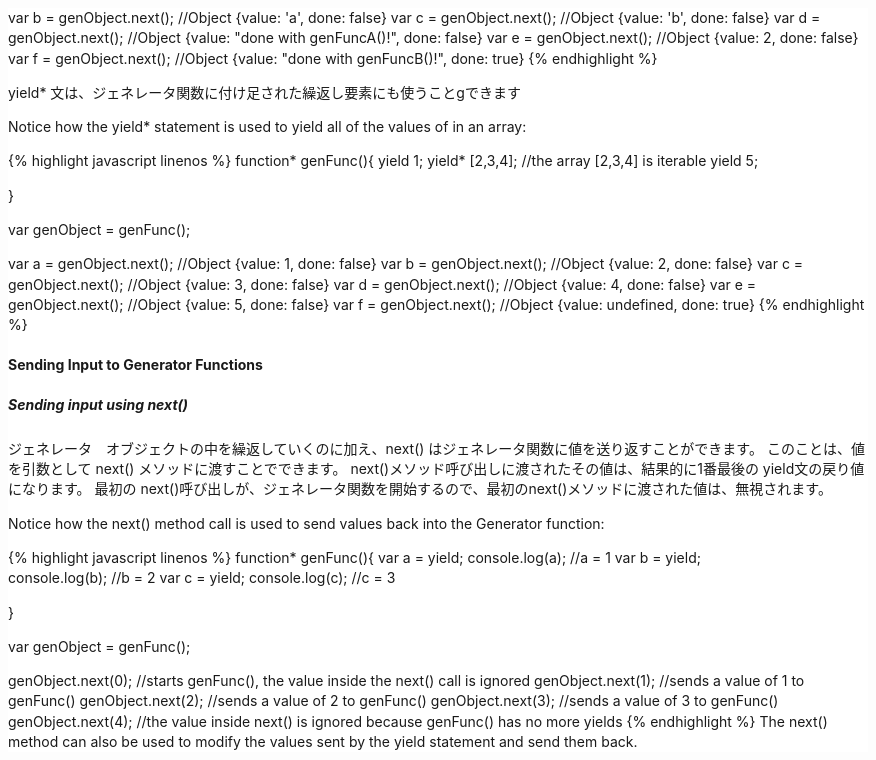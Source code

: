 var b = genObject.next(); //Object {value: 'a', done: false}
var c = genObject.next(); //Object {value: 'b', done: false}
var d = genObject.next(); //Object {value: "done with genFuncA()!", done: false}
var e = genObject.next(); //Object {value: 2, done: false}
var f = genObject.next(); //Object {value: "done with genFuncB()!", done: true}
{% endhighlight %}

yield* 文は、ジェネレータ関数に付け足された繰返し要素にも使うことgできます

Notice how the yield* statement is used to yield all of the values of in an array:

{% highlight javascript linenos %}
function* genFunc(){
    yield 1;
    yield* [2,3,4]; //the array [2,3,4] is iterable
    yield 5;

}

var genObject = genFunc();

var a = genObject.next(); //Object {value: 1, done: false}
var b = genObject.next(); //Object {value: 2, done: false}
var c = genObject.next(); //Object {value: 3, done: false}
var d = genObject.next(); //Object {value: 4, done: false}
var e = genObject.next(); //Object {value: 5, done: false}
var f = genObject.next(); //Object {value: undefined, done: true}
{% endhighlight %}

#### Sending Input to Generator Functions
##### Sending input using next()

ジェネレータ　オブジェクトの中を繰返していくのに加え、next() はジェネレータ関数に値を送り返すことができます。
このことは、値を引数として next() メソッドに渡すことでできます。
next()メソッド呼び出しに渡されたその値は、結果的に1番最後の yield文の戻り値になります。
最初の next()呼び出しが、ジェネレータ関数を開始するので、最初のnext()メソッドに渡された値は、無視されます。

Notice how the next() method call is used to send values back into the Generator function:

{% highlight javascript linenos %}
function* genFunc(){
    var a = yield;
    console.log(a); //a = 1
    var b = yield;  
    console.log(b); //b = 2
    var c = yield;
    console.log(c); //c = 3

}

var genObject = genFunc();

genObject.next(0); //starts genFunc(), the value inside the next() call is ignored
genObject.next(1); //sends a value of 1 to genFunc()
genObject.next(2); //sends a value of 2 to genFunc()
genObject.next(3); //sends a value of 3 to genFunc()
genObject.next(4); //the value inside next() is ignored because genFunc() has no more yields
{% endhighlight %}
The next() method can also be used to modify the values sent by the yield statement and send them back.
